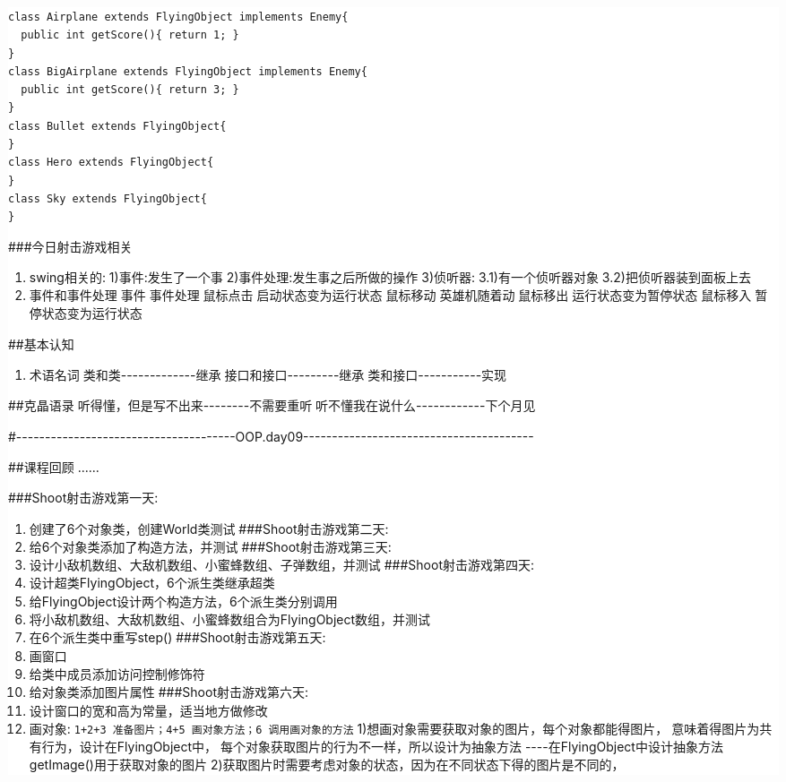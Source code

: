 
	class Airplane extends FlyingObject implements Enemy{
	  public int getScore(){ return 1; }
	}
	class BigAirplane extends FlyingObject implements Enemy{
	  public int getScore(){ return 3; }
	}
	class Bullet extends FlyingObject{
	}
	class Hero extends FlyingObject{
	}
	class Sky extends FlyingObject{
	}
###今日射击游戏相关
1. swing相关的:
	1)事件:发生了一个事
	2)事件处理:发生事之后所做的操作
	3)侦听器:
	  3.1)有一个侦听器对象
	  3.2)把侦听器装到面板上去
2. 事件和事件处理
	  事件             事件处理
	鼠标点击        启动状态变为运行状态
	鼠标移动        英雄机随着动
	鼠标移出        运行状态变为暂停状态
	鼠标移入        暂停状态变为运行状态


##基本认知
1. 术语名词
	类和类-------------继承
	接口和接口---------继承
	类和接口-----------实现


##克晶语录
听得懂，但是写不出来--------不需要重听
听不懂我在说什么------------下个月见


#--------------------------------------OOP.day09----------------------------------------

##课程回顾
	......

###Shoot射击游戏第一天:
1. 创建了6个对象类，创建World类测试
###Shoot射击游戏第二天:
1. 给6个对象类添加了构造方法，并测试
###Shoot射击游戏第三天:
1. 设计小敌机数组、大敌机数组、小蜜蜂数组、子弹数组，并测试
###Shoot射击游戏第四天:
1. 设计超类FlyingObject，6个派生类继承超类
2. 给FlyingObject设计两个构造方法，6个派生类分别调用
3. 将小敌机数组、大敌机数组、小蜜蜂数组合为FlyingObject数组，并测试
4. 在6个派生类中重写step()
###Shoot射击游戏第五天:
1. 画窗口
2. 给类中成员添加访问控制修饰符
3. 给对象类添加图片属性
###Shoot射击游戏第六天:
1. 设计窗口的宽和高为常量，适当地方做修改
2. 画对象:  `1+2+3 准备图片；4+5 画对象方法；6 调用画对象的方法`
  1)想画对象需要获取对象的图片，每个对象都能得图片，
    意味着得图片为共有行为，设计在FlyingObject中，
    每个对象获取图片的行为不一样，所以设计为抽象方法
    ----在FlyingObject中设计抽象方法getImage()用于获取对象的图片
  2)获取图片时需要考虑对象的状态，因为在不同状态下得的图片是不同的，